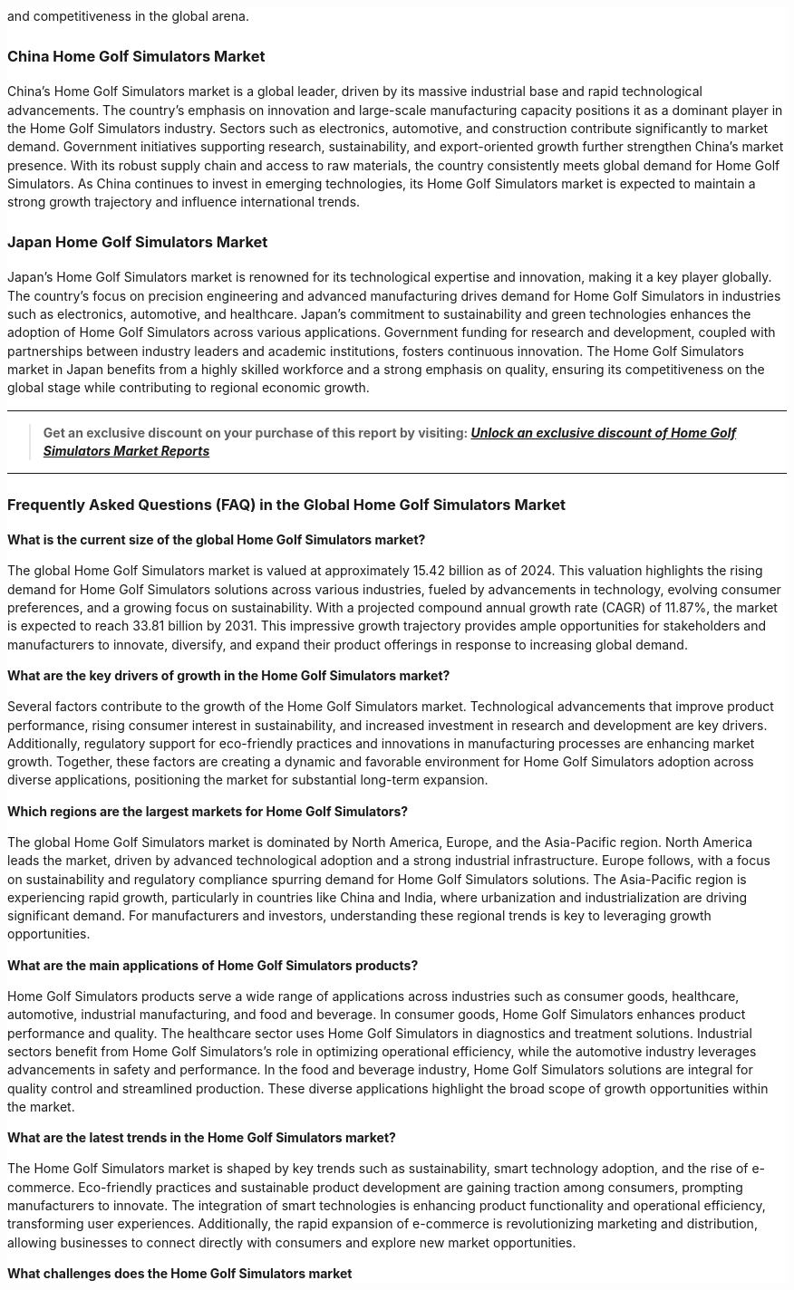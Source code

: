 and competitiveness in the global arena.</p><h3>China Home Golf Simulators Market</h3><p>China&rsquo;s Home Golf Simulators market is a global leader, driven by its massive industrial base and rapid technological advancements. The country&rsquo;s emphasis on innovation and large-scale manufacturing capacity positions it as a dominant player in the Home Golf Simulators industry. Sectors such as electronics, automotive, and construction contribute significantly to market demand. Government initiatives supporting research, sustainability, and export-oriented growth further strengthen China&rsquo;s market presence. With its robust supply chain and access to raw materials, the country consistently meets global demand for Home Golf Simulators. As China continues to invest in emerging technologies, its Home Golf Simulators market is expected to maintain a strong growth trajectory and influence international trends.</p><h3>Japan Home Golf Simulators Market</h3><p>Japan&rsquo;s Home Golf Simulators market is renowned for its technological expertise and innovation, making it a key player globally. The country&rsquo;s focus on precision engineering and advanced manufacturing drives demand for Home Golf Simulators in industries such as electronics, automotive, and healthcare. Japan&rsquo;s commitment to sustainability and green technologies enhances the adoption of Home Golf Simulators across various applications. Government funding for research and development, coupled with partnerships between industry leaders and academic institutions, fosters continuous innovation. The Home Golf Simulators market in Japan benefits from a highly skilled workforce and a strong emphasis on quality, ensuring its competitiveness on the global stage while contributing to regional economic growth.</p><hr /><blockquote><p><strong>Get an exclusive discount on your purchase of this report by visiting: <em><a href="://marketresearchpulse.com/ask-for-discount/93144?utm_source=Github&amp;utm_medium=023">Unlock an exclusive discount of Home Golf Simulators Market Reports</a></em>&nbsp;</strong></p></blockquote><hr /><h3>Frequently Asked Questions (FAQ) in the Global Home Golf Simulators Market</h3><p><strong>What is the current size of the global Home Golf Simulators market?</strong></p><p>The global Home Golf Simulators market is valued at approximately 15.42 billion as of 2024. This valuation highlights the rising demand for Home Golf Simulators solutions across various industries, fueled by advancements in technology, evolving consumer preferences, and a growing focus on sustainability. With a projected compound annual growth rate (CAGR) of 11.87%, the market is expected to reach 33.81 billion by 2031. This impressive growth trajectory provides ample opportunities for stakeholders and manufacturers to innovate, diversify, and expand their product offerings in response to increasing global demand.</p><p><strong>What are the key drivers of growth in the Home Golf Simulators market?</strong></p><p>Several factors contribute to the growth of the Home Golf Simulators market. Technological advancements that improve product performance, rising consumer interest in sustainability, and increased investment in research and development are key drivers. Additionally, regulatory support for eco-friendly practices and innovations in manufacturing processes are enhancing market growth. Together, these factors are creating a dynamic and favorable environment for Home Golf Simulators adoption across diverse applications, positioning the market for substantial long-term expansion.</p><p><strong>Which regions are the largest markets for Home Golf Simulators?</strong></p><p>The global Home Golf Simulators market is dominated by North America, Europe, and the Asia-Pacific region. North America leads the market, driven by advanced technological adoption and a strong industrial infrastructure. Europe follows, with a focus on sustainability and regulatory compliance spurring demand for Home Golf Simulators solutions. The Asia-Pacific region is experiencing rapid growth, particularly in countries like China and India, where urbanization and industrialization are driving significant demand. For manufacturers and investors, understanding these regional trends is key to leveraging growth opportunities.</p><p><strong>What are the main applications of Home Golf Simulators products?</strong></p><p>Home Golf Simulators products serve a wide range of applications across industries such as consumer goods, healthcare, automotive, industrial manufacturing, and food and beverage. In consumer goods, Home Golf Simulators enhances product performance and quality. The healthcare sector uses Home Golf Simulators in diagnostics and treatment solutions. Industrial sectors benefit from Home Golf Simulators&rsquo;s role in optimizing operational efficiency, while the automotive industry leverages advancements in safety and performance. In the food and beverage industry, Home Golf Simulators solutions are integral for quality control and streamlined production. These diverse applications highlight the broad scope of growth opportunities within the market.</p><p><strong>What are the latest trends in the Home Golf Simulators market?</strong></p><p>The Home Golf Simulators market is shaped by key trends such as sustainability, smart technology adoption, and the rise of e-commerce. Eco-friendly practices and sustainable product development are gaining traction among consumers, prompting manufacturers to innovate. The integration of smart technologies is enhancing product functionality and operational efficiency, transforming user experiences. Additionally, the rapid expansion of e-commerce is revolutionizing marketing and distribution, allowing businesses to connect directly with consumers and explore new market opportunities.</p><p><strong>What challenges does the Home Golf Simulators market